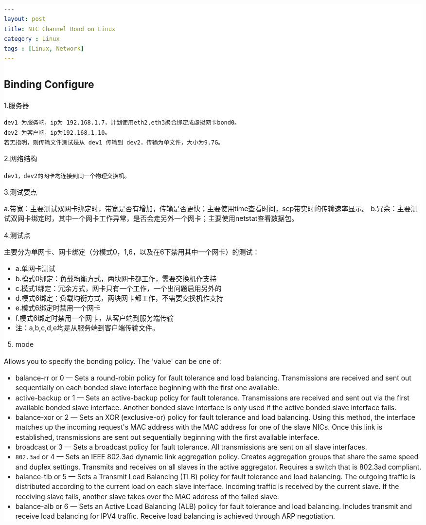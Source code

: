 ```yaml
---
layout: post
title: NIC Channel Bond on Linux
category : Linux
tags : [Linux, Network]
---
```


## Binding Configure

1.服务器

	dev1 为服务端，ip为 192.168.1.7，计划使用eth2,eth3聚合绑定成虚拟网卡bond0。
	dev2 为客户端，ip为192.168.1.10。
	若无指明，则传输文件测试是从 dev1 传输到 dev2，传输为单文件，大小为9.7G。

2.网络结构

    dev1，dev2的网卡均连接到同一个物理交换机。

3.测试要点

   a.带宽：主要测试双网卡绑定时，带宽是否有增加，传输是否更快；主要使用time查看时间，scp带实时的传输速率显示。
   b.冗余：主要测试双网卡绑定时，其中一个网卡工作异常，是否会走另外一个网卡；主要使用netstat查看数据包。

4.测试点

主要分为单网卡、网卡绑定（分模式0，1,6，以及在6下禁用其中一个网卡）的测试：
  
  * a.单网卡测试
  * b.模式0绑定：负载均衡方式，两块网卡都工作，需要交换机作支持
  * c.模式1绑定：冗余方式，网卡只有一个工作，一个出问题启用另外的
  * d.模式6绑定：负载均衡方式，两块网卡都工作，不需要交换机作支持
  * e.模式6绑定时禁用一个网卡
  * f.模式6绑定时禁用一个网卡，从客户端到服务端传输
  * 注：a,b,c,d,e均是从服务端到客户端传输文件。
  
5. mode

Allows you to specify the bonding policy. The 'value' can be one of:

* balance-rr or 0 — Sets a round-robin policy for fault tolerance and load balancing. Transmissions are received and sent out sequentially on each bonded slave interface beginning with the first one available.
* active-backup or 1 — Sets an active-backup policy for fault tolerance. Transmissions are received and sent out via the first available bonded slave interface. Another bonded slave interface is only used if the active bonded slave interface fails.
* balance-xor or 2 — Sets an XOR (exclusive-or) policy for fault tolerance and load balancing. Using this method, the interface matches up the incoming request's MAC address with the MAC address for one of the slave NICs. Once this link is established, transmissions are sent out sequentially beginning with the first available interface.
* broadcast or 3 — Sets a broadcast policy for fault tolerance. All transmissions are sent on all slave interfaces.
* `802.3ad` or 4 — Sets an IEEE 802.3ad dynamic link aggregation policy. Creates aggregation groups that share the same speed and duplex settings. Transmits and receives on all slaves in the active aggregator. Requires a switch that is 802.3ad compliant.
* balance-tlb or 5 — Sets a Transmit Load Balancing (TLB) policy for fault tolerance and load balancing. The outgoing traffic is distributed according to the current load on each slave interface. Incoming traffic is received by the current slave. If the receiving slave fails, another slave takes over the MAC address of the failed slave.
* balance-alb or 6 — Sets an Active Load Balancing (ALB) policy for fault tolerance and load balancing. Includes transmit and receive load balancing for IPV4 traffic. Receive load balancing is achieved through ARP negotiation.
